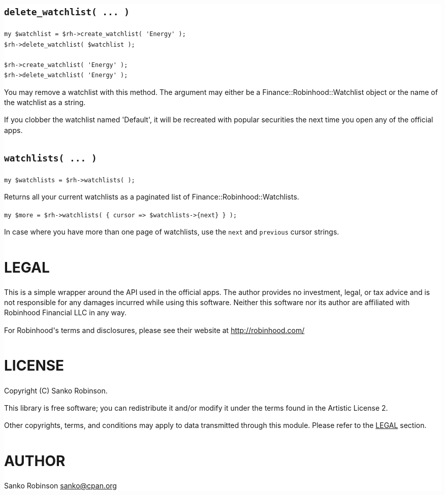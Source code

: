 ## `delete_watchlist( ... )`

    my $watchlist = $rh->create_watchlist( 'Energy' );
    $rh->delete_watchlist( $watchlist );

    $rh->create_watchlist( 'Energy' );
    $rh->delete_watchlist( 'Energy' );

You may remove a watchlist with this method. The argument may either be a
Finance::Robinhood::Watchlist object or the name of the watchlist as a string.

If you clobber the watchlist named 'Default', it will be recreated with
popular securities the next time you open any of the official apps.

## `watchlists( ... )`

    my $watchlists = $rh->watchlists( );

Returns all your current watchlists as a paginated list of
Finance::Robinhood::Watchlists.

    my $more = $rh->watchlists( { cursor => $watchlists->{next} } );

In case where you have more than one page of watchlists, use the `next` and
`previous` cursor strings.

# LEGAL

This is a simple wrapper around the API used in the official apps. The author
provides no investment, legal, or tax advice and is not responsible for any
damages incurred while using this software. Neither this software nor its
author are affiliated with Robinhood Financial LLC in any way.

For Robinhood's terms and disclosures, please see their website at http://robinhood.com/

# LICENSE

Copyright (C) Sanko Robinson.

This library is free software; you can redistribute it and/or modify
it under the terms found in the Artistic License 2.

Other copyrights, terms, and conditions may apply to data transmitted through
this module. Please refer to the [LEGAL](https://metacpan.org/pod/LEGAL) section.

# AUTHOR

Sanko Robinson <sanko@cpan.org>
